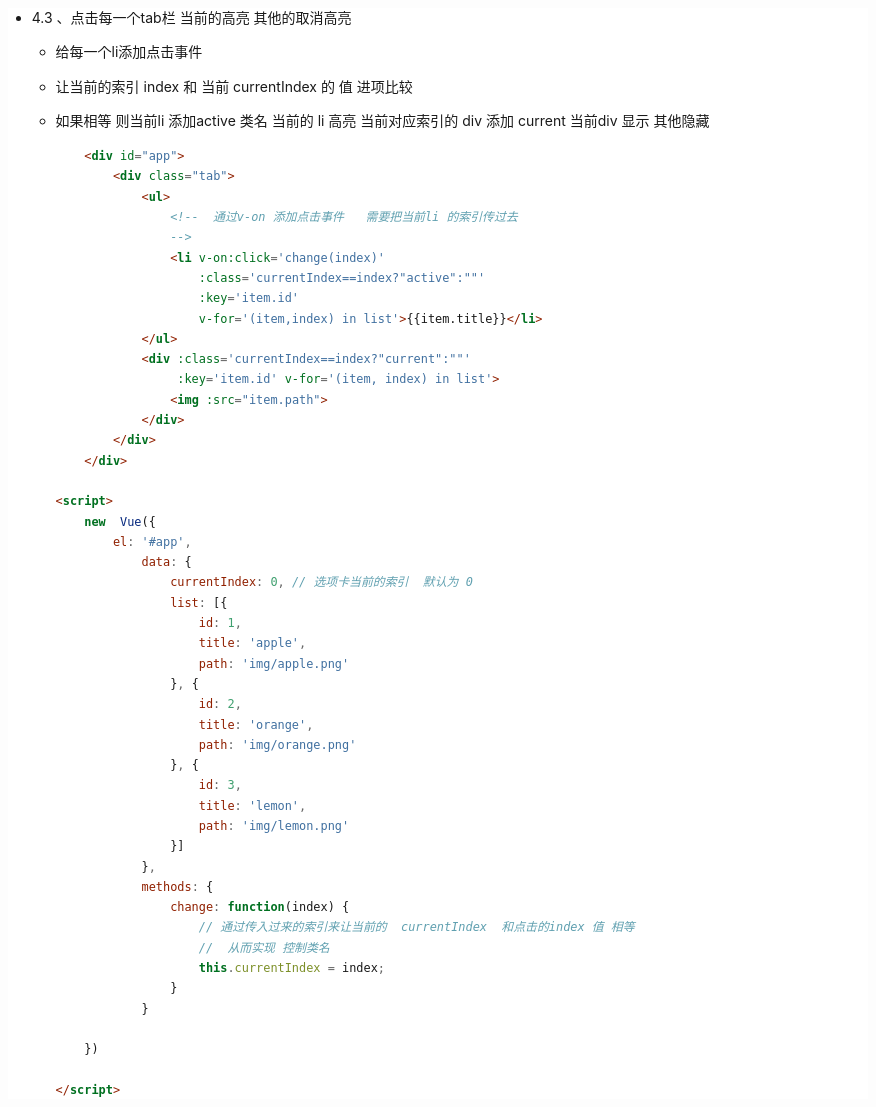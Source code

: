 - 4.3 、点击每一个tab栏 当前的高亮 其他的取消高亮 

  - 给每一个li添加点击事件    

  - 让当前的索引 index  和  当前 currentIndex 的  值 进项比较 

  - 如果相等 则当前li  添加active 类名 当前的 li 高亮  当前对应索引的 div 添加 current 当前div 显示 其他隐藏

    ```html
        <div id="app">
            <div class="tab">
                <ul>
                    <!--  通过v-on 添加点击事件   需要把当前li 的索引传过去 
    				-->
                    <li v-on:click='change(index)'		           			
                        :class='currentIndex==index?"active":""'                   
                        :key='item.id' 
                        v-for='(item,index) in list'>{{item.title}}</li>
                </ul>
                <div :class='currentIndex==index?"current":""' 
                     :key='item.id' v-for='(item, index) in list'>
                    <img :src="item.path">
                </div>
            </div>
        </div>
    
    <script>
        new  Vue({
            el: '#app',
                data: {
                    currentIndex: 0, // 选项卡当前的索引  默认为 0  
                    list: [{
                        id: 1,
                        title: 'apple',
                        path: 'img/apple.png'
                    }, {
                        id: 2,
                        title: 'orange',
                        path: 'img/orange.png'
                    }, {
                        id: 3,
                        title: 'lemon',
                        path: 'img/lemon.png'
                    }]
                },
                methods: {
                    change: function(index) {
                        // 通过传入过来的索引来让当前的  currentIndex  和点击的index 值 相等 
                        //  从而实现 控制类名    
                        this.currentIndex = index;
                    }
                }
        
        })
    
    </script>
    ```

    